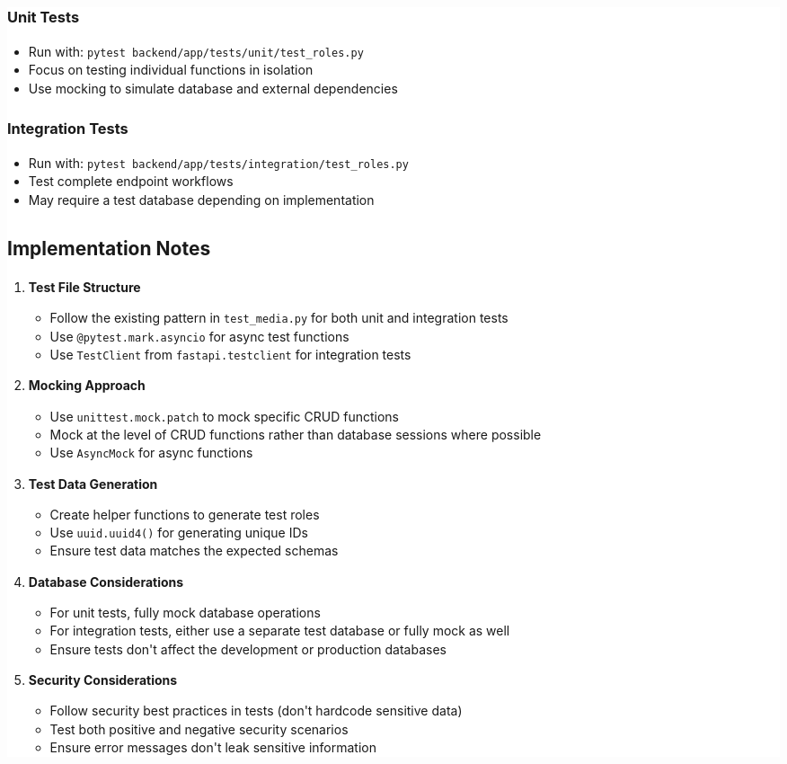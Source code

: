 ### Unit Tests
- Run with: `pytest backend/app/tests/unit/test_roles.py`
- Focus on testing individual functions in isolation
- Use mocking to simulate database and external dependencies

### Integration Tests
- Run with: `pytest backend/app/tests/integration/test_roles.py`
- Test complete endpoint workflows
- May require a test database depending on implementation

## Implementation Notes

1. **Test File Structure**
   - Follow the existing pattern in `test_media.py` for both unit and integration tests
   - Use `@pytest.mark.asyncio` for async test functions
   - Use `TestClient` from `fastapi.testclient` for integration tests

2. **Mocking Approach**
   - Use `unittest.mock.patch` to mock specific CRUD functions
   - Mock at the level of CRUD functions rather than database sessions where possible
   - Use `AsyncMock` for async functions

3. **Test Data Generation**
   - Create helper functions to generate test roles
   - Use `uuid.uuid4()` for generating unique IDs
   - Ensure test data matches the expected schemas

4. **Database Considerations**
   - For unit tests, fully mock database operations
   - For integration tests, either use a separate test database or fully mock as well
   - Ensure tests don't affect the development or production databases

5. **Security Considerations**
   - Follow security best practices in tests (don't hardcode sensitive data)
   - Test both positive and negative security scenarios
   - Ensure error messages don't leak sensitive information